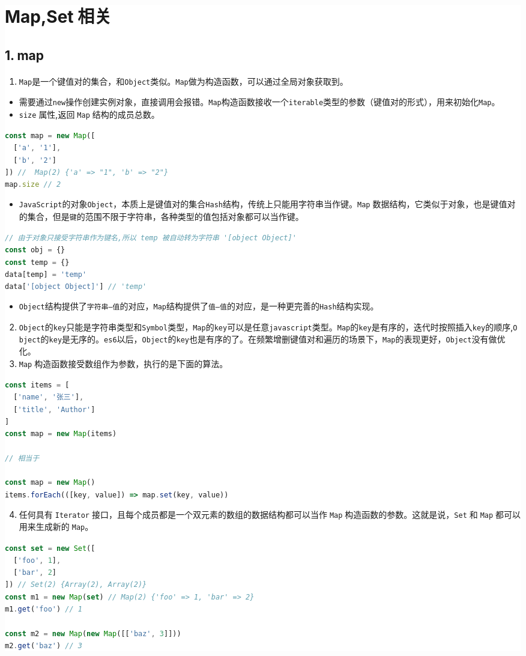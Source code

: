 # Map,Set 相关

## 1. map

1. `Map`是一个键值对的集合，和`Object`类似。`Map`做为构造函数，可以通过全局对象获取到。

- 需要通过`new`操作创建实例对象，直接调用会报错。`Map`构造函数接收一个`iterable`类型的参数（键值对的形式），用来初始化`Map`。
- `size` 属性,返回 `Map` 结构的成员总数。

```js
const map = new Map([
  ['a', '1'],
  ['b', '2']
]) //  Map(2) {'a' => "1", 'b' => "2"}
map.size // 2
```

- `JavaScript`的对象`Object`，本质上是键值对的集合`Hash`结构，传统上只能用字符串当作键。`Map` 数据结构，它类似于对象，也是键值对的集合，但是`键`的范围不限于字符串，各种类型的值包括对象都可以当作键。

```js
// 由于对象只接受字符串作为键名,所以 temp 被自动转为字符串 '[object Object]'
const obj = {}
const temp = {}
data[temp] = 'temp'
data['[object Object]'] // 'temp'
```

- `Object`结构提供了`字符串—值`的对应，`Map`结构提供了`值—值`的对应，是一种更完善的`Hash`结构实现。

2. `Object`的`key`只能是字符串类型和`Symbol`类型，`Map`的`key`可以是任意`javascript`类型。`Map`的`key`是有序的，迭代时按照插入`key`的顺序,`Object`的`key`是无序的。`es6`以后，`Object`的`key`也是有序的了。在频繁增删键值对和遍历的场景下，`Map`的表现更好，`Object`没有做优化。
3. `Map` 构造函数接受数组作为参数，执行的是下面的算法。

```js
const items = [
  ['name', '张三'],
  ['title', 'Author']
]
const map = new Map(items)

// 相当于

const map = new Map()
items.forEach(([key, value]) => map.set(key, value))
```

4. 任何具有 `Iterator` 接口，且每个成员都是一个双元素的数组的数据结构都可以当作 `Map` 构造函数的参数。这就是说，`Set` 和 `Map` 都可以用来生成新的 `Map`。

```js
const set = new Set([
  ['foo', 1],
  ['bar', 2]
]) // Set(2) {Array(2), Array(2)}
const m1 = new Map(set) // Map(2) {'foo' => 1, 'bar' => 2}
m1.get('foo') // 1

const m2 = new Map(new Map([['baz', 3]]))
m2.get('baz') // 3
```
